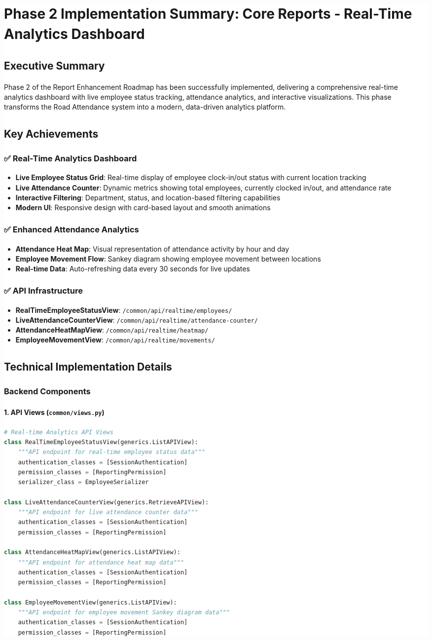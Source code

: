 # Phase 2 Implementation Summary: Core Reports - Real-Time Analytics Dashboard

## Executive Summary

Phase 2 of the Report Enhancement Roadmap has been successfully implemented, delivering a comprehensive real-time analytics dashboard with live employee status tracking, attendance analytics, and interactive visualizations. This phase transforms the Road Attendance system into a modern, data-driven analytics platform.

## Key Achievements

### ✅ **Real-Time Analytics Dashboard**
- **Live Employee Status Grid**: Real-time display of employee clock-in/out status with current location tracking
- **Live Attendance Counter**: Dynamic metrics showing total employees, currently clocked in/out, and attendance rate
- **Interactive Filtering**: Department, status, and location-based filtering capabilities
- **Modern UI**: Responsive design with card-based layout and smooth animations

### ✅ **Enhanced Attendance Analytics**
- **Attendance Heat Map**: Visual representation of attendance activity by hour and day
- **Employee Movement Flow**: Sankey diagram showing employee movement between locations
- **Real-time Data**: Auto-refreshing data every 30 seconds for live updates

### ✅ **API Infrastructure**
- **RealTimeEmployeeStatusView**: `/common/api/realtime/employees/`
- **LiveAttendanceCounterView**: `/common/api/realtime/attendance-counter/`
- **AttendanceHeatMapView**: `/common/api/realtime/heatmap/`
- **EmployeeMovementView**: `/common/api/realtime/movements/`

## Technical Implementation Details

### Backend Components

#### 1. **API Views** (`common/views.py`)
```python
# Real-time Analytics API Views
class RealTimeEmployeeStatusView(generics.ListAPIView):
    """API endpoint for real-time employee status data"""
    authentication_classes = [SessionAuthentication]
    permission_classes = [ReportingPermission]
    serializer_class = EmployeeSerializer
    
class LiveAttendanceCounterView(generics.RetrieveAPIView):
    """API endpoint for live attendance counter data"""
    authentication_classes = [SessionAuthentication]
    permission_classes = [ReportingPermission]
    
class AttendanceHeatMapView(generics.ListAPIView):
    """API endpoint for attendance heat map data"""
    authentication_classes = [SessionAuthentication]
    permission_classes = [ReportingPermission]
    
class EmployeeMovementView(generics.ListAPIView):
    """API endpoint for employee movement Sankey diagram data"""
    authentication_classes = [SessionAuthentication]
    permission_classes = [ReportingPermission]
```
